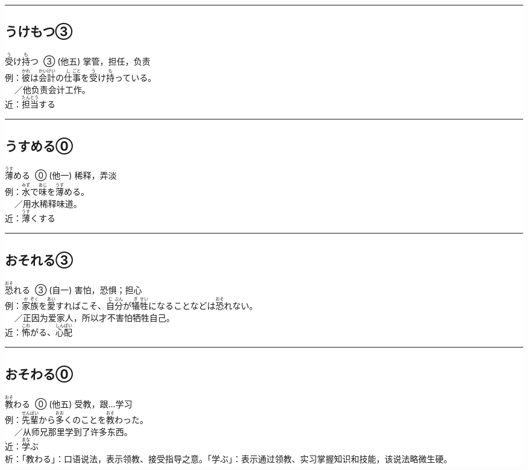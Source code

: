 - - -

## うけもつ③

<span>
  <ruby>受<rt>う</rt>け<rt></rt>持<rt>も</rt>つ</ruby>
</span>&nbsp;③ (他五) 掌管，担任，负责
<div>
  <font> 例</font>：<ruby>彼<rt>かれ</rt>は<rt></rt>会<rt>かい</rt>計<rt>けい</rt>の<rt></rt>仕<rt>し</rt>事<rt>ごと</rt>を<rt></rt>受<rt>う</rt>け<rt></rt>持<rt>も</rt>っている。</ruby><br>&nbsp;&nbsp;&nbsp;&nbsp;／他负责会计工作。
  <br>
  <font> 近</font>：<ruby>担<rt>たん</rt>当<rt>とう</rt>する</ruby>
</div>

- - -

## うすめる⓪

<span>
  <ruby>薄<rt>うす</rt>める</ruby>
</span>&nbsp;⓪ (他一) 稀释，弄淡
<div>
  <font> 例</font>：<ruby>水<rt>みず</rt>で<rt></rt>味<rt>あじ</rt>を<rt></rt>薄<rt>うす</rt>める。</ruby><br>&nbsp;&nbsp;&nbsp;&nbsp;／用水稀释味道。
  <br>
  <font> 近</font>：<ruby>薄<rt>うす</rt>くする</ruby>
</div>

- - -

## おそれる③

<span>
  <ruby>恐<rt>おそ</rt>れる</ruby>
</span>&nbsp;③ (自一) 害怕，恐惧；担心
<div>
  <font> 例</font>：<ruby>家<rt>か</rt>族<rt>ぞく</rt>を<rt></rt>愛<rt>あい</rt>すればこそ、<rt></rt>自<rt>じ</rt>分<rt>ぶん</rt>が<rt></rt>犠<rt>ぎ</rt>牲<rt>せい</rt>になることなどは<rt></rt>恐<rt>おそ</rt>れない。</ruby><br>&nbsp;&nbsp;&nbsp;&nbsp;／正因为爱家人，所以才不害怕牺牲自己。
  <br>
  <font> 近</font>：<ruby>怖<rt>こわ</rt>がる</ruby>、<ruby>心<rt>しん</rt>配<rt>ぱい</rt></ruby>
</div>

- - -

## おそわる⓪

<span>
  <ruby>教<rt>おそ</rt>わる</ruby>
</span>&nbsp;⓪ (他五) 受教，跟...学习
<div>
  <font> 例</font>：<ruby>先<rt>せん</rt>輩<rt>ぱい</rt>から<rt></rt>多<rt>おお</rt>くのことを<rt></rt>教<rt>おそ</rt>わった。</ruby><br>&nbsp;&nbsp;&nbsp;&nbsp;／从师兄那里学到了许多东西。
  <br>
  <font> 近</font>：<ruby>学<rt>まな</rt>ぶ</ruby>
  <br>
  <font> 析</font>：「教わる」：口语说法，表示领教、接受指导之意。「学ぶ」：表示通过领教、实习掌握知识和技能，该说法略微生硬。
</div>
